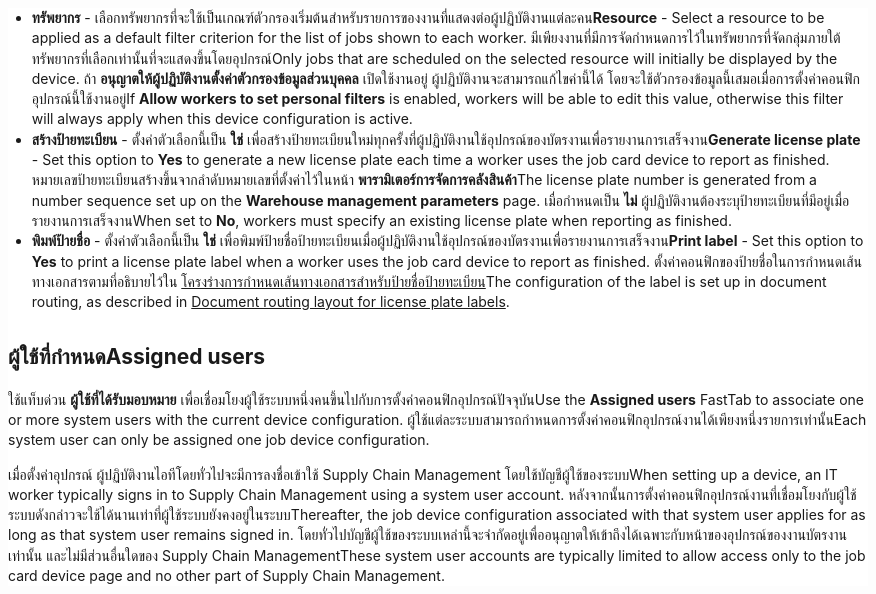 - <span data-ttu-id="d2b5a-164">**ทรัพยากร** - เลือกทรัพยากรที่จะใช้เป็นเกณฑ์ตัวกรองเริ่มต้นสำหรับรายการของงานที่แสดงต่อผู้ปฏิบัติงานแต่ละคน</span><span class="sxs-lookup"><span data-stu-id="d2b5a-164">**Resource** - Select a resource to be applied as a default filter criterion for the list of jobs shown to each worker.</span></span> <span data-ttu-id="d2b5a-165">มีเพียงงานที่มีการจัดกำหนดการไว้ในทรัพยากรที่จัดกลุ่มภายใต้ทรัพยากรที่เลือกเท่านั้นที่จะแสดงขึ้นโดยอุปกรณ์</span><span class="sxs-lookup"><span data-stu-id="d2b5a-165">Only jobs that are scheduled on the selected resource will initially be displayed by the device.</span></span> <span data-ttu-id="d2b5a-166">ถ้า **อนุญาตให้ผู้ปฏิบัติงานตั้งค่าตัวกรองข้อมูลส่วนบุคคล** เปิดใช้งานอยู่ ผู้ปฏิบัติงานจะสามารถแก้ไขค่านี้ได้ โดยจะใช้ตัวกรองข้อมูลนี้เสมอเมื่อการตั้งค่าคอนฟิกอุปกรณ์นี้ใช้งานอยู่</span><span class="sxs-lookup"><span data-stu-id="d2b5a-166">If **Allow workers to set personal filters** is enabled, workers will be able to edit this value, otherwise this filter will always apply when this device configuration is active.</span></span>
- <span data-ttu-id="d2b5a-167">**สร้างป้ายทะเบียน** - ตั้งค่าตัวเลือกนี้เป็น **ใช่** เพื่อสร้างป้ายทะเบียนใหม่ทุกครั้งที่ผู้ปฏิบัติงานใช้อุปกรณ์ของบัตรงานเพื่อรายงานการเสร็จงาน</span><span class="sxs-lookup"><span data-stu-id="d2b5a-167">**Generate license plate** - Set this option to **Yes** to generate a new license plate each time a worker uses the job card device to report as finished.</span></span> <span data-ttu-id="d2b5a-168">หมายเลขป้ายทะเบียนสร้างขึ้นจากลำดับหมายเลขที่ตั้งค่าไว้ในหน้า **พารามิเตอร์การจัดการคลังสินค้า**</span><span class="sxs-lookup"><span data-stu-id="d2b5a-168">The license plate number is generated from a number sequence set up on the **Warehouse management parameters** page.</span></span> <span data-ttu-id="d2b5a-169">เมื่อกำหนดเป็น **ไม่** ผู้ปฏิบัติงานต้องระบุป้ายทะเบียนที่มีอยู่เมื่อรายงานการเสร็จงาน</span><span class="sxs-lookup"><span data-stu-id="d2b5a-169">When set to **No**, workers must specify an existing license plate when reporting as finished.</span></span>
- <span data-ttu-id="d2b5a-170">**พิมพ์ป้ายชื่อ** - ตั้งค่าตัวเลือกนี้เป็น **ใช่** เพื่อพิมพ์ป้ายชื่อป้ายทะเบียนเมื่อผู้ปฏิบัติงานใช้อุปกรณ์ของบัตรงานเพื่อรายงานการเสร็จงาน</span><span class="sxs-lookup"><span data-stu-id="d2b5a-170">**Print label** - Set this option to **Yes** to print a license plate label when a worker uses the job card device to report as finished.</span></span> <span data-ttu-id="d2b5a-171">ตั้งค่าคอนฟิกของป้ายชื่อในการกำหนดเส้นทางเอกสารตามที่อธิบายไว้ใน [โครงร่างการกำหนดเส้นทางเอกสารสำหรับป้ายชื่อป้ายทะเบียน](../warehousing/document-routing-layout-for-license-plates.md)</span><span class="sxs-lookup"><span data-stu-id="d2b5a-171">The configuration of the label is set up in document routing, as described in [Document routing layout for license plate labels](../warehousing/document-routing-layout-for-license-plates.md).</span></span>

<a name="assigned-users"></a>

## <a name="assigned-users"></a><span data-ttu-id="d2b5a-172">ผู้ใช้ที่กำหนด</span><span class="sxs-lookup"><span data-stu-id="d2b5a-172">Assigned users</span></span>

<span data-ttu-id="d2b5a-173">ใช้แท็บด่วน **ผู้ใช้ที่ได้รับมอบหมาย** เพื่อเชื่อมโยงผู้ใช้ระบบหนึ่งคนขึ้นไปกับการตั้งค่าคอนฟิกอุปกรณ์ปัจจุบัน</span><span class="sxs-lookup"><span data-stu-id="d2b5a-173">Use the **Assigned users** FastTab to associate one or more system users with the current device configuration.</span></span> <span data-ttu-id="d2b5a-174">ผู้ใช้แต่ละระบบสามารถกำหนดการตั้งค่าคอนฟิกอุปกรณ์งานได้เพียงหนึ่งรายการเท่านั้น</span><span class="sxs-lookup"><span data-stu-id="d2b5a-174">Each system user can only be assigned one job device configuration.</span></span>

<span data-ttu-id="d2b5a-175">เมื่อตั้งค่าอุปกรณ์ ผู้ปฏิบัติงานไอทีโดยทั่วไปจะมีการลงชื่อเข้าใช้ Supply Chain Management โดยใช้บัญชีผู้ใช้ของระบบ</span><span class="sxs-lookup"><span data-stu-id="d2b5a-175">When setting up a device, an IT worker typically signs in to Supply Chain Management using a system user account.</span></span> <span data-ttu-id="d2b5a-176">หลังจากนั้นการตั้งค่าคอนฟิกอุปกรณ์งานที่เชื่อมโยงกับผู้ใช้ระบบดังกล่าวจะใช้ได้นานเท่าที่ผู้ใช้ระบบยังคงอยู่ในระบบ</span><span class="sxs-lookup"><span data-stu-id="d2b5a-176">Thereafter, the job device configuration associated with that system user applies for as long as that system user remains signed in.</span></span> <span data-ttu-id="d2b5a-177">โดยทั่วไปบัญชีผู้ใช้ของระบบเหล่านี้จะจำกัดอยู่เพื่ออนุญาตให้เข้าถึงได้เฉพาะกับหน้าของอุปกรณ์ของงานบัตรงานเท่านั้น และไม่มีส่วนอื่นใดของ Supply Chain Management</span><span class="sxs-lookup"><span data-stu-id="d2b5a-177">These system user accounts are typically limited to allow access only to the job card device page and no other part of Supply Chain Management.</span></span>
